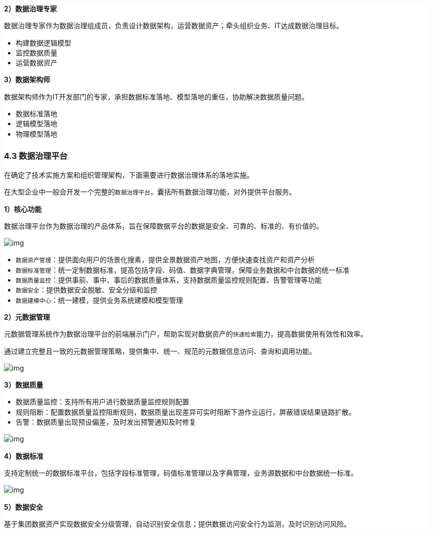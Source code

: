 **2）数据治理专家**

数据治理专家作为数据治理组成员，负责设计数据架构，运营数据资产；牵头组织业务、IT达成数据治理目标。

- 构建数据逻辑模型
- 监控数据质量
- 运营数据资产

**3）数据架构师**

数据架构师作为IT开发部门的专家，承担数据标准落地、模型落地的重任，协助解决数据质量问题。

- 数据标准落地
- 逻辑模型落地
- 物理模型落地

### 4.3 数据治理平台

在确定了技术实施方案和组织管理架构，下面需要进行数据治理体系的落地实施。

在大型企业中一般会开发一个完整的`数据治理平台`，囊括所有数据治理功能，对外提供平台服务。

**1）核心功能**

数据治理平台作为数据治理的产品体系，旨在保障数据平台的数据是安全、可靠的、标准的、有价值的。

![img](https://img-blog.csdnimg.cn/7136c4f9b4274e3d84956f398e65f78c.png)

- `数据资产管理`：提供面向用户的场景化搜素，提供全景数据资产地图，方便快速查找资产和资产分析
- `数据标准管理`：统一定制数据标准，提高包括字段、码值、数据字典管理，保障业务数据和中台数据的统一标准
- `数据质量监控`：提供事前、事中、事后的数据质量体系，支持数据质量监控规则配置、告警管理等功能
- `数据安全`：提供数据安全脱敏、安全分级和监控
- `数据建模中心`：统一建模，提供业务系统建模和模型管理

**2）元数据管理**

元数据管理系统作为数据治理平台的前端展示门户，帮助实现对数据资产的`快速检索`能力，提高数据使用有效性和效率。

通过建立完整且一致的元数据管理策略，提供集中、统一、规范的元数据信息访问、查询和调用功能。

![img](https://img-blog.csdnimg.cn/31ed6100019745d3b837a4ea5178d860.png)

**3）数据质量**

- 数据质量监控：支持所有用户进行数据质量监控规则配置
- 规则阻断：配置数据质量监控阻断规则，数据质量出现差异可实时阻断下游作业运行，屏蔽错误结果链路扩散。
- 告警：数据质量出现预设偏差，及时发出预警通知及时修复

![img](https://img-blog.csdnimg.cn/1dc5238cfc854ce28124a27b88529712.png)

**4）数据标准**

支持定制统一的数据标准平台，包括字段标准管理，码值标准管理以及字典管理，业务源数据和中台数据统一标准。

![img](https://img-blog.csdnimg.cn/b22fc9ae6a284dbd8f738eb959bbd0bc.png)

**5）数据安全**

基于集团数据资产实现数据安全分级管理，自动识别安全信息；提供数据访问安全行为监测，及时识别访问风险。

